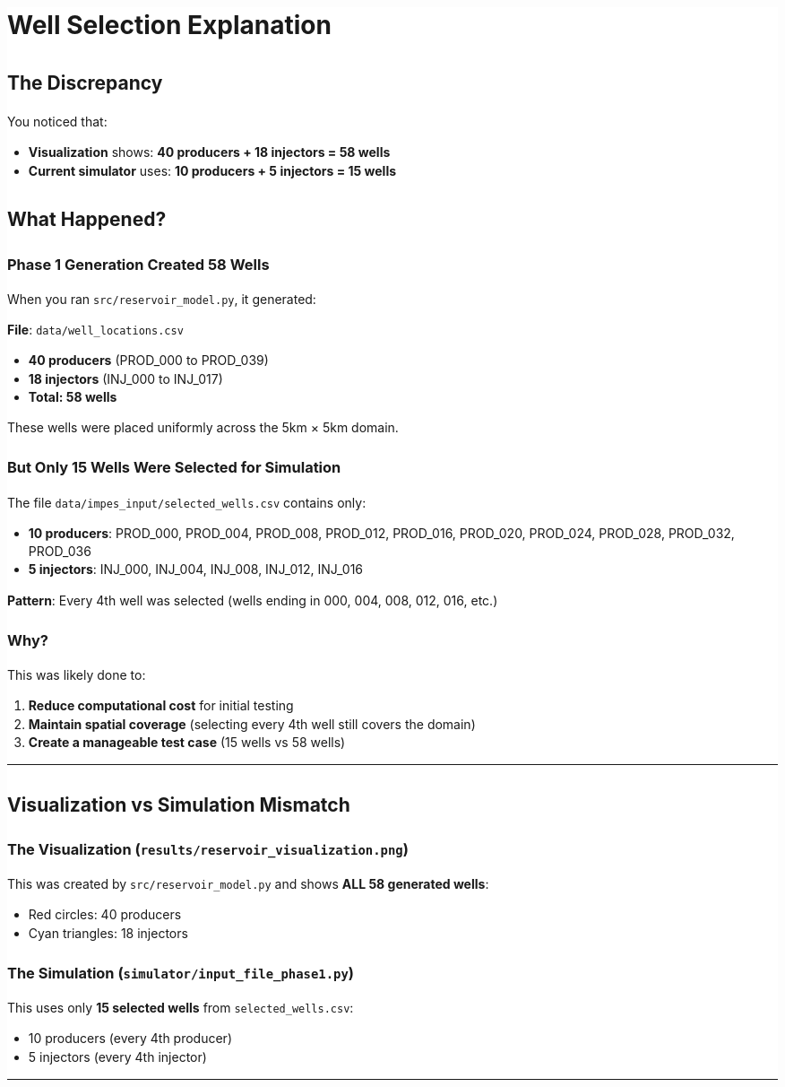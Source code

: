 # Well Selection Explanation

## The Discrepancy

You noticed that:
- **Visualization** shows: **40 producers + 18 injectors = 58 wells**
- **Current simulator** uses: **10 producers + 5 injectors = 15 wells**

## What Happened?

### Phase 1 Generation Created 58 Wells

When you ran `src/reservoir_model.py`, it generated:

**File**: `data/well_locations.csv`
- **40 producers** (PROD_000 to PROD_039)
- **18 injectors** (INJ_000 to INJ_017)
- **Total: 58 wells**

These wells were placed uniformly across the 5km × 5km domain.

### But Only 15 Wells Were Selected for Simulation

The file `data/impes_input/selected_wells.csv` contains only:
- **10 producers**: PROD_000, PROD_004, PROD_008, PROD_012, PROD_016, PROD_020, PROD_024, PROD_028, PROD_032, PROD_036
- **5 injectors**: INJ_000, INJ_004, INJ_008, INJ_012, INJ_016

**Pattern**: Every 4th well was selected (wells ending in 000, 004, 008, 012, 016, etc.)

### Why?

This was likely done to:
1. **Reduce computational cost** for initial testing
2. **Maintain spatial coverage** (selecting every 4th well still covers the domain)
3. **Create a manageable test case** (15 wells vs 58 wells)

---

## Visualization vs Simulation Mismatch

### The Visualization (`results/reservoir_visualization.png`)

This was created by `src/reservoir_model.py` and shows **ALL 58 generated wells**:
- Red circles: 40 producers
- Cyan triangles: 18 injectors

### The Simulation (`simulator/input_file_phase1.py`)

This uses only **15 selected wells** from `selected_wells.csv`:
- 10 producers (every 4th producer)
- 5 injectors (every 4th injector)

---